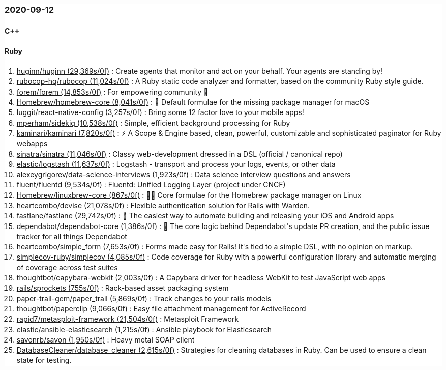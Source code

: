 ### 2020-09-12

#### C++

#### Ruby
1. [huginn/huginn (29,369s/0f)](https://github.com/huginn/huginn) : Create agents that monitor and act on your behalf. Your agents are standing by!
2. [rubocop-hq/rubocop (11,024s/0f)](https://github.com/rubocop-hq/rubocop) : A Ruby static code analyzer and formatter, based on the community Ruby style guide.
3. [forem/forem (14,853s/0f)](https://github.com/forem/forem) : For empowering community 🌱
4. [Homebrew/homebrew-core (8,041s/0f)](https://github.com/Homebrew/homebrew-core) : 🍻 Default formulae for the missing package manager for macOS
5. [luggit/react-native-config (3,257s/0f)](https://github.com/luggit/react-native-config) : Bring some 12 factor love to your mobile apps!
6. [mperham/sidekiq (10,538s/0f)](https://github.com/mperham/sidekiq) : Simple, efficient background processing for Ruby
7. [kaminari/kaminari (7,820s/0f)](https://github.com/kaminari/kaminari) : ⚡ A Scope & Engine based, clean, powerful, customizable and sophisticated paginator for Ruby webapps
8. [sinatra/sinatra (11,046s/0f)](https://github.com/sinatra/sinatra) : Classy web-development dressed in a DSL (official / canonical repo)
9. [elastic/logstash (11,637s/0f)](https://github.com/elastic/logstash) : Logstash - transport and process your logs, events, or other data
10. [alexeygrigorev/data-science-interviews (1,923s/0f)](https://github.com/alexeygrigorev/data-science-interviews) : Data science interview questions and answers
11. [fluent/fluentd (9,534s/0f)](https://github.com/fluent/fluentd) : Fluentd: Unified Logging Layer (project under CNCF)
12. [Homebrew/linuxbrew-core (867s/0f)](https://github.com/Homebrew/linuxbrew-core) : 🍻🐧 Core formulae for the Homebrew package manager on Linux
13. [heartcombo/devise (21,078s/0f)](https://github.com/heartcombo/devise) : Flexible authentication solution for Rails with Warden.
14. [fastlane/fastlane (29,742s/0f)](https://github.com/fastlane/fastlane) : 🚀 The easiest way to automate building and releasing your iOS and Android apps
15. [dependabot/dependabot-core (1,386s/0f)](https://github.com/dependabot/dependabot-core) : 🤖 The core logic behind Dependabot's update PR creation, and the public issue tracker for all things Dependabot
16. [heartcombo/simple_form (7,653s/0f)](https://github.com/heartcombo/simple_form) : Forms made easy for Rails! It's tied to a simple DSL, with no opinion on markup.
17. [simplecov-ruby/simplecov (4,085s/0f)](https://github.com/simplecov-ruby/simplecov) : Code coverage for Ruby with a powerful configuration library and automatic merging of coverage across test suites
18. [thoughtbot/capybara-webkit (2,003s/0f)](https://github.com/thoughtbot/capybara-webkit) : A Capybara driver for headless WebKit to test JavaScript web apps
19. [rails/sprockets (755s/0f)](https://github.com/rails/sprockets) : Rack-based asset packaging system
20. [paper-trail-gem/paper_trail (5,869s/0f)](https://github.com/paper-trail-gem/paper_trail) : Track changes to your rails models
21. [thoughtbot/paperclip (9,066s/0f)](https://github.com/thoughtbot/paperclip) : Easy file attachment management for ActiveRecord
22. [rapid7/metasploit-framework (21,504s/0f)](https://github.com/rapid7/metasploit-framework) : Metasploit Framework
23. [elastic/ansible-elasticsearch (1,215s/0f)](https://github.com/elastic/ansible-elasticsearch) : Ansible playbook for Elasticsearch
24. [savonrb/savon (1,950s/0f)](https://github.com/savonrb/savon) : Heavy metal SOAP client
25. [DatabaseCleaner/database_cleaner (2,615s/0f)](https://github.com/DatabaseCleaner/database_cleaner) : Strategies for cleaning databases in Ruby. Can be used to ensure a clean state for testing.

